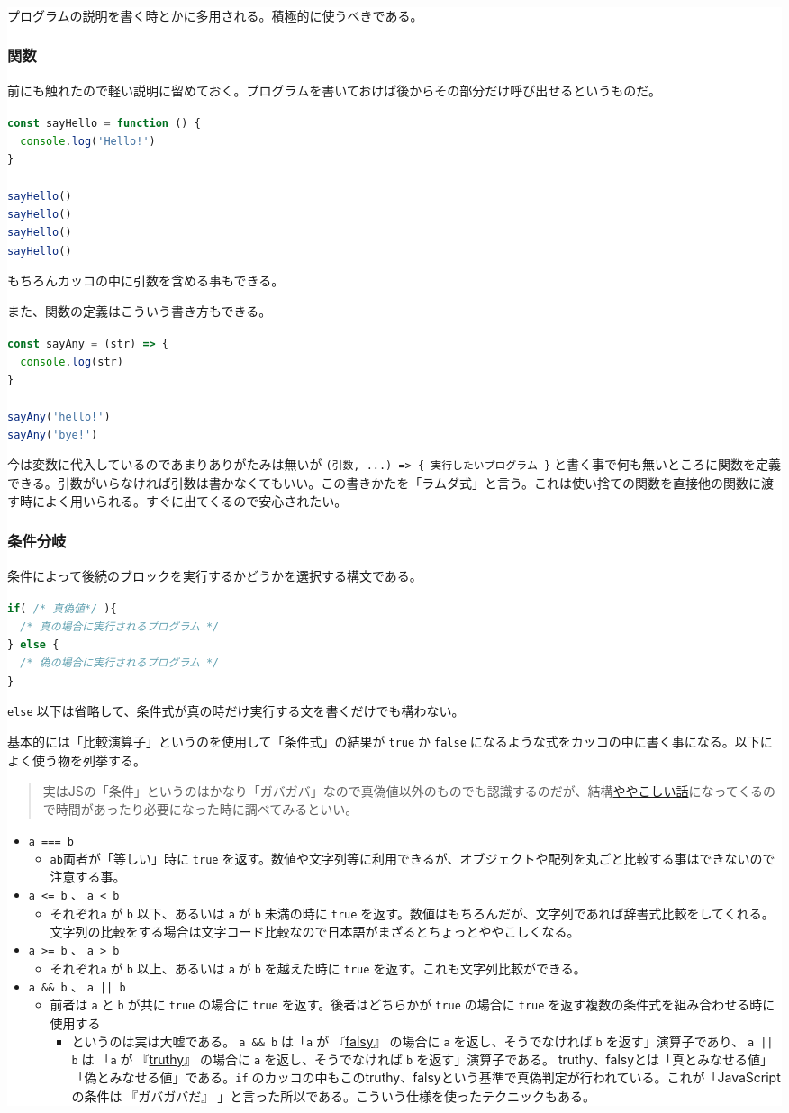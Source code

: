 プログラムの説明を書く時とかに多用される。積極的に使うべきである。

### 関数

前にも触れたので軽い説明に留めておく。プログラムを書いておけば後からその部分だけ呼び出せるというものだ。

```JavaScript
const sayHello = function () {
  console.log('Hello!')
}

sayHello()
sayHello()
sayHello()
sayHello()
```

もちろんカッコの中に引数を含める事もできる。

また、関数の定義はこういう書き方もできる。

```JavaScript
const sayAny = (str) => {
  console.log(str)
}

sayAny('hello!')
sayAny('bye!')
```

今は変数に代入しているのであまりありがたみは無いが `(引数, ...) => { 実行したいプログラム }` と書く事で何も無いところに関数を定義できる。引数がいらなければ引数は書かなくてもいい。この書きかたを「ラムダ式」と言う。これは使い捨ての関数を直接他の関数に渡す時によく用いられる。すぐに出てくるので安心されたい。

### 条件分岐

条件によって後続のブロックを実行するかどうかを選択する構文である。

```JavaScript
if( /* 真偽値*/ ){
  /* 真の場合に実行されるプログラム */
} else {
  /* 偽の場合に実行されるプログラム */
}
```

`else` 以下は省略して、条件式が真の時だけ実行する文を書くだけでも構わない。

基本的には「比較演算子」というのを使用して「条件式」の結果が `true` か `false` になるような式をカッコの中に書く事になる。以下によく使う物を列挙する。

> 実はJSの「条件」というのはかなり「ガバガバ」なので真偽値以外のものでも認識するのだが、結構[ややこしい話](https://qiita.com/ichi_zamurai/items/ca9b8e92778589c543e3)になってくるので時間があったり必要になった時に調べてみるといい。

* `a === b`
  * `ab`両者が「等しい」時に `true` を返す。数値や文字列等に利用できるが、オブジェクトや配列を丸ごと比較する事はできないので注意する事。
* `a <= b` 、 `a < b`
  * それぞれ`a` が `b` 以下、あるいは `a` が `b` 未満の時に `true` を返す。数値はもちろんだが、文字列であれば辞書式比較をしてくれる。文字列の比較をする場合は文字コード比較なので日本語がまざるとちょっとややこしくなる。
* `a >= b` 、 `a > b`
  * それぞれ`a` が `b` 以上、あるいは `a` が `b` を越えた時に `true` を返す。これも文字列比較ができる。
* `a && b` 、 `a || b`
  * 前者は `a` と `b` が共に `true` の場合に `true` を返す。後者はどちらかが `true` の場合に `true` を返す複数の条件式を組み合わせる時に使用する
    * というのは実は大嘘である。 `a && b` は「`a` が 『[falsy](https://developer.mozilla.org/ja/docs/Glossary/Falsy)』 の場合に `a` を返し、そうでなければ `b` を返す」演算子であり、 `a || b` は 「`a` が 『[truthy](https://developer.mozilla.org/ja/docs/Glossary/Truthy)』 の場合に `a` を返し、そうでなければ `b` を返す」演算子である。 truthy、falsyとは「真とみなせる値」「偽とみなせる値」である。`if` のカッコの中もこのtruthy、falsyという基準で真偽判定が行われている。これが「JavaScriptの条件は 『ガバガバだ』 」と言った所以である。こういう仕様を使ったテクニックもある。
